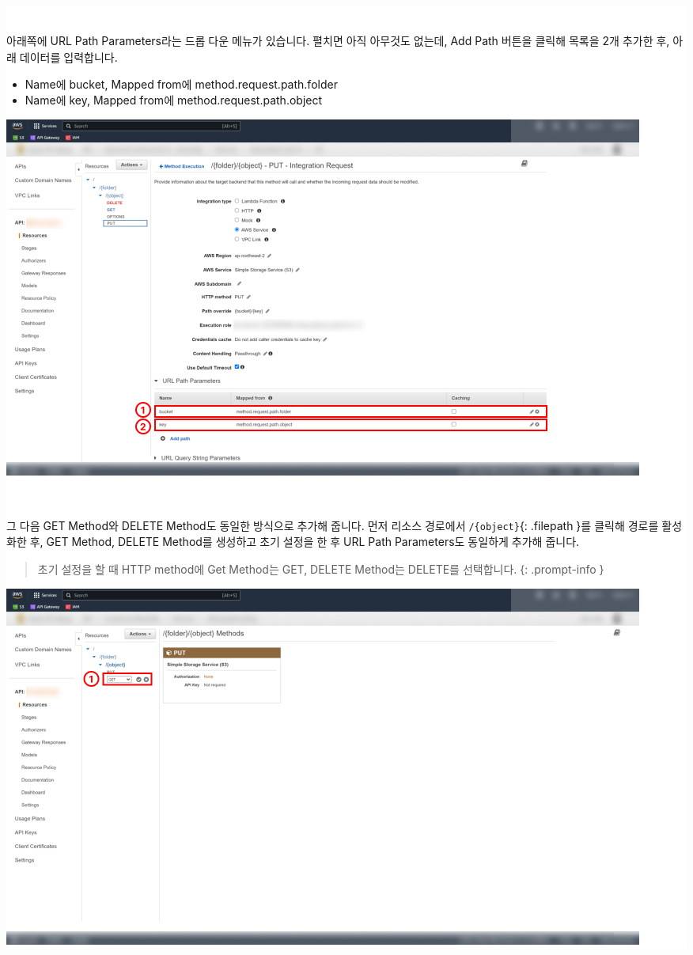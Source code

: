 &nbsp;

아래쪽에 URL Path Parameters라는 드롭 다운 메뉴가 있습니다. 펼치면 아직 아무것도 없는데, Add Path 버튼을 클릭해 목록을 2개 추가한 후, 아래 데이터를 입력합니다.

- Name에 bucket, Mapped from에 method.request.path.folder
- Name에 key, Mapped from에 method.request.path.object

![API Gateway - Integration Request](/assets/img/2023-09-05-22/2023-09-05-22-22.png)

&nbsp;

그 다음 GET Method와 DELETE Method도 동일한 방식으로 추가해 줍니다. 먼저 리소스 경로에서 `/{object}`{: .filepath }를 클릭해 경로를 활성화한 후, GET Method, DELETE Method를 생성하고 초기 설정을 한 후 URL Path Parameters도 동일하게 추가해 줍니다.

> 초기 설정을 할 때 HTTP method에 Get Method는 GET, DELETE Method는 DELETE를 선택합니다.
{: .prompt-info }

![API Gateway - GET Method](/assets/img/2023-09-05-22/2023-09-05-22-23.png)
